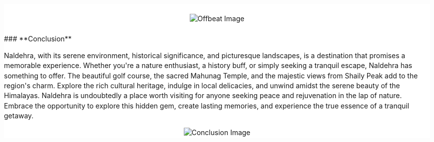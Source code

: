 <br>
<center>
    <img src="placeholder_naldehra_offbeat.jpg" alt="Offbeat Image" width="800">
</center>
<br>
### **Conclusion**

Naldehra, with its serene environment, historical significance, and picturesque landscapes, is a destination that promises a memorable experience. Whether you're a nature enthusiast, a history buff, or simply seeking a tranquil escape, Naldehra has something to offer. The beautiful golf course, the sacred Mahunag Temple, and the majestic views from Shaily Peak add to the region's charm. Explore the rich cultural heritage, indulge in local delicacies, and unwind amidst the serene beauty of the Himalayas. Naldehra is undoubtedly a place worth visiting for anyone seeking peace and rejuvenation in the lap of nature. Embrace the opportunity to explore this hidden gem, create lasting memories, and experience the true essence of a tranquil getaway.
<br>
<center>
    <img src="placeholder_naldehra_conclusion.jpg" alt="Conclusion Image" width="800">
</center>


